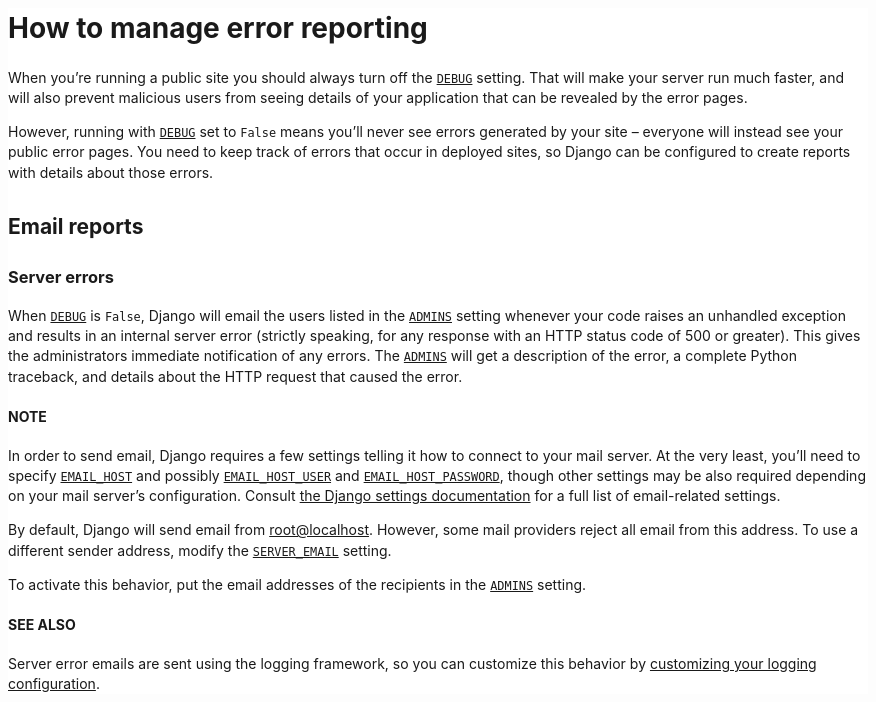 # How to manage error reporting

When you’re running a public site you should always turn off the
[`DEBUG`](../ref/settings.md#std-setting-DEBUG) setting. That will make your server run much faster, and will
also prevent malicious users from seeing details of your application that can be
revealed by the error pages.

However, running with [`DEBUG`](../ref/settings.md#std-setting-DEBUG) set to `False` means you’ll never see
errors generated by your site – everyone will instead see your public error
pages. You need to keep track of errors that occur in deployed sites, so Django
can be configured to create reports with details about those errors.

## Email reports

### Server errors

When [`DEBUG`](../ref/settings.md#std-setting-DEBUG) is `False`, Django will email the users listed in the
[`ADMINS`](../ref/settings.md#std-setting-ADMINS) setting whenever your code raises an unhandled exception and
results in an internal server error (strictly speaking, for any response with
an HTTP status code of 500 or greater). This gives the administrators immediate
notification of any errors. The [`ADMINS`](../ref/settings.md#std-setting-ADMINS) will get a description of the
error, a complete Python traceback, and details about the HTTP request that
caused the error.

#### NOTE
In order to send email, Django requires a few settings telling it
how to connect to your mail server. At the very least, you’ll need
to specify [`EMAIL_HOST`](../ref/settings.md#std-setting-EMAIL_HOST) and possibly
[`EMAIL_HOST_USER`](../ref/settings.md#std-setting-EMAIL_HOST_USER) and [`EMAIL_HOST_PASSWORD`](../ref/settings.md#std-setting-EMAIL_HOST_PASSWORD),
though other settings may be also required depending on your mail
server’s configuration. Consult [the Django settings
documentation](../ref/settings.md) for a full list of email-related
settings.

By default, Django will send email from [root@localhost](mailto:root@localhost). However, some mail
providers reject all email from this address. To use a different sender
address, modify the [`SERVER_EMAIL`](../ref/settings.md#std-setting-SERVER_EMAIL) setting.

To activate this behavior, put the email addresses of the recipients in the
[`ADMINS`](../ref/settings.md#std-setting-ADMINS) setting.

#### SEE ALSO
Server error emails are sent using the logging framework, so you can
customize this behavior by [customizing your logging configuration](../topics/logging.md).
